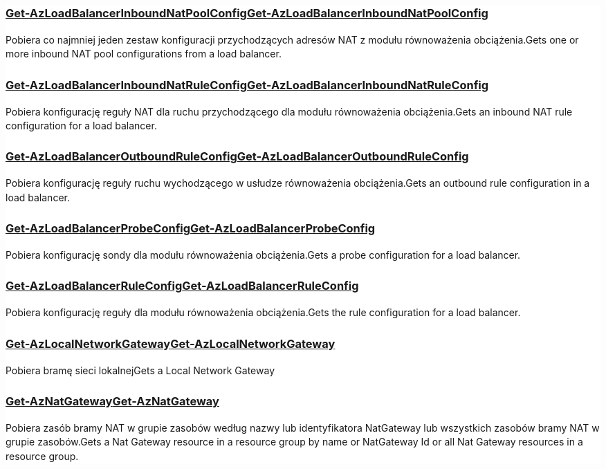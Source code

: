 ### [<span data-ttu-id="48cb4-330">Get-AzLoadBalancerInboundNatPoolConfig</span><span class="sxs-lookup"><span data-stu-id="48cb4-330">Get-AzLoadBalancerInboundNatPoolConfig</span></span>](Get-AzLoadBalancerInboundNatPoolConfig.md)
<span data-ttu-id="48cb4-331">Pobiera co najmniej jeden zestaw konfiguracji przychodzących adresów NAT z modułu równoważenia obciążenia.</span><span class="sxs-lookup"><span data-stu-id="48cb4-331">Gets one or more inbound NAT pool configurations from a load balancer.</span></span>

### [<span data-ttu-id="48cb4-332">Get-AzLoadBalancerInboundNatRuleConfig</span><span class="sxs-lookup"><span data-stu-id="48cb4-332">Get-AzLoadBalancerInboundNatRuleConfig</span></span>](Get-AzLoadBalancerInboundNatRuleConfig.md)
<span data-ttu-id="48cb4-333">Pobiera konfigurację reguły NAT dla ruchu przychodzącego dla modułu równoważenia obciążenia.</span><span class="sxs-lookup"><span data-stu-id="48cb4-333">Gets an inbound NAT rule configuration for a load balancer.</span></span>

### [<span data-ttu-id="48cb4-334">Get-AzLoadBalancerOutboundRuleConfig</span><span class="sxs-lookup"><span data-stu-id="48cb4-334">Get-AzLoadBalancerOutboundRuleConfig</span></span>](Get-AzLoadBalancerOutboundRuleConfig.md)
<span data-ttu-id="48cb4-335">Pobiera konfigurację reguły ruchu wychodzącego w usłudze równoważenia obciążenia.</span><span class="sxs-lookup"><span data-stu-id="48cb4-335">Gets an outbound rule configuration in a load balancer.</span></span>

### [<span data-ttu-id="48cb4-336">Get-AzLoadBalancerProbeConfig</span><span class="sxs-lookup"><span data-stu-id="48cb4-336">Get-AzLoadBalancerProbeConfig</span></span>](Get-AzLoadBalancerProbeConfig.md)
<span data-ttu-id="48cb4-337">Pobiera konfigurację sondy dla modułu równoważenia obciążenia.</span><span class="sxs-lookup"><span data-stu-id="48cb4-337">Gets a probe configuration for a load balancer.</span></span>

### [<span data-ttu-id="48cb4-338">Get-AzLoadBalancerRuleConfig</span><span class="sxs-lookup"><span data-stu-id="48cb4-338">Get-AzLoadBalancerRuleConfig</span></span>](Get-AzLoadBalancerRuleConfig.md)
<span data-ttu-id="48cb4-339">Pobiera konfigurację reguły dla modułu równoważenia obciążenia.</span><span class="sxs-lookup"><span data-stu-id="48cb4-339">Gets the rule configuration for a load balancer.</span></span>

### [<span data-ttu-id="48cb4-340">Get-AzLocalNetworkGateway</span><span class="sxs-lookup"><span data-stu-id="48cb4-340">Get-AzLocalNetworkGateway</span></span>](Get-AzLocalNetworkGateway.md)
<span data-ttu-id="48cb4-341">Pobiera bramę sieci lokalnej</span><span class="sxs-lookup"><span data-stu-id="48cb4-341">Gets a Local Network Gateway</span></span>

### [<span data-ttu-id="48cb4-342">Get-AzNatGateway</span><span class="sxs-lookup"><span data-stu-id="48cb4-342">Get-AzNatGateway</span></span>](Get-AzNatGateway.md)
<span data-ttu-id="48cb4-343">Pobiera zasób bramy NAT w grupie zasobów według nazwy lub identyfikatora NatGateway lub wszystkich zasobów bramy NAT w grupie zasobów.</span><span class="sxs-lookup"><span data-stu-id="48cb4-343">Gets a Nat Gateway resource in a resource group by name or NatGateway Id  or all Nat Gateway resources in a resource group.</span></span>
